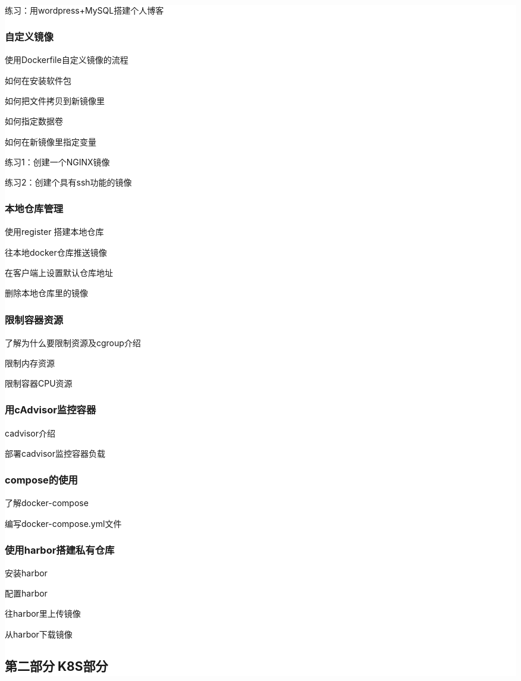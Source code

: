 练习：用wordpress+MySQL搭建个人博客

### **自定义镜像**

使用Dockerfile自定义镜像的流程

如何在安装软件包

如何把文件拷贝到新镜像里

如何指定数据卷

如何在新镜像里指定变量

练习1：创建一个NGINX镜像

练习2：创建个具有ssh功能的镜像

### **本地仓库管理**

使用register 搭建本地仓库

往本地docker仓库推送镜像

在客户端上设置默认仓库地址

删除本地仓库里的镜像

### **限制容器资源**

了解为什么要限制资源及cgroup介绍

限制内存资源

限制容器CPU资源

### 用cAdvisor监控容器

cadvisor介绍

部署cadvisor监控容器负载

### compose的使用

了解docker-compose

编写docker-compose.yml文件

### 使用harbor搭建私有仓库

安装harbor

配置harbor

往harbor里上传镜像

从harbor下载镜像

## 第二部分 K8S部分
